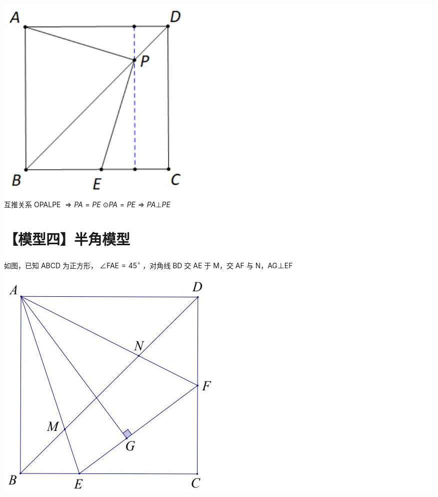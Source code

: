 ![](images/8860377268087964fffaa141be3a818abc8a3703650c86251c755265bb51dd96.jpg)

互推关系 OPALPE $\Rightarrow P A = P E$ $\scriptstyle { \odot } P A = P E { \Longrightarrow } P A \bot P E$

# 【模型四】半角模型

如图，已知 ABCD 为正方形， $\angle \mathrm { F A E } { = } 4 5 ^ { \circ }$ ，对角线 BD 交 AE 于 M，交 AF 与 N，AG⊥EF

![](images/f99a447df953b05d3fa6ee04f9b2361ebc36551fffe5451b0686634dfd5270dd.jpg)
